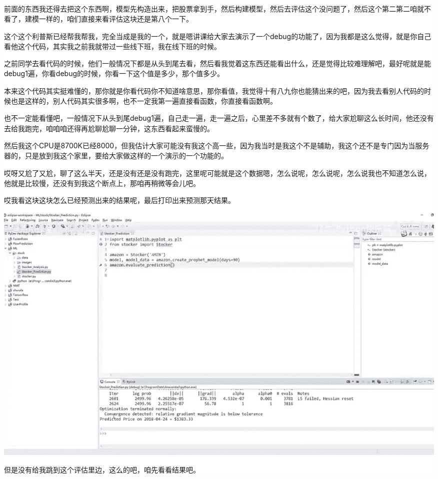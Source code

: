 前面的东西我还得去把这个东西啊，模型先构造出来，把股票拿到手，然后构建模型，然后去评估这个没问题了，然后这个第二第二咱就不看了，建模一样的，咱们直接来看评估这块还是第八个一下。

这个这个利普斯已经帮我帮我，完全当成是我的一个，就是嗯讲课给大家去演示了一个debug的功能了，因为我都是这么觉得，就是你自己看他这个代码，其实我之前我就带过一些线下班，我在线下班的时候。

之前同学去看代码的时候，他们一般情况下都是从头到尾去看，然后看我觉着这东西还能看出什么，还是觉得比较难理解吧，最好呢就是能debug1遍，你看debug的时候，你看一下这个值是多少，那个值多少。

本来这个代码其实挺难懂的，那你就是你看代码你不知道啥意思，那你看值，我觉得十有八九你也能猜出来的吧，因为我去看别人代码的时候也是这样的，别人代码其实很多啊，也不一定我第一遍直接看函数，你直接看函数啊。

也不一定能看懂吧，一般情况下从头到尾debug1遍，自己走一遍，走一遍之后，心里差不多就有个数了，给大家尬聊这么长时间，他还没有去给我跑完，咱咱咱还得再尬聊尬聊一分钟，这东西看起来蛮慢的。

然后我这个CPU是8700K已经8000，但我估计大家可能没有我这个高一些，因为我当时是我这个不是辅助，我这个还不是专门因为当服务器的，只是放到我这个家里，要给大家做这样的一个演示的一个功能的。

哎呀又尬了又尬，聊了这么半天，还是没有还是没有跑完，这里呢可能就是这个数据嗯，怎么说呢，怎么说呢，怎么说我也不知道怎么说，他就是比较慢，还没有到我这个断点上，那咱再稍微等会儿吧。

哎我看这块这块怎么已经预测出来的结果呢，最后打印出来预测那天结果。

![](img/f049d7ed36e9f5073c629c65911f8e57_33.png)

但是没有给我跳到这个评估里边，这么的吧，咱先看看结果吧。
